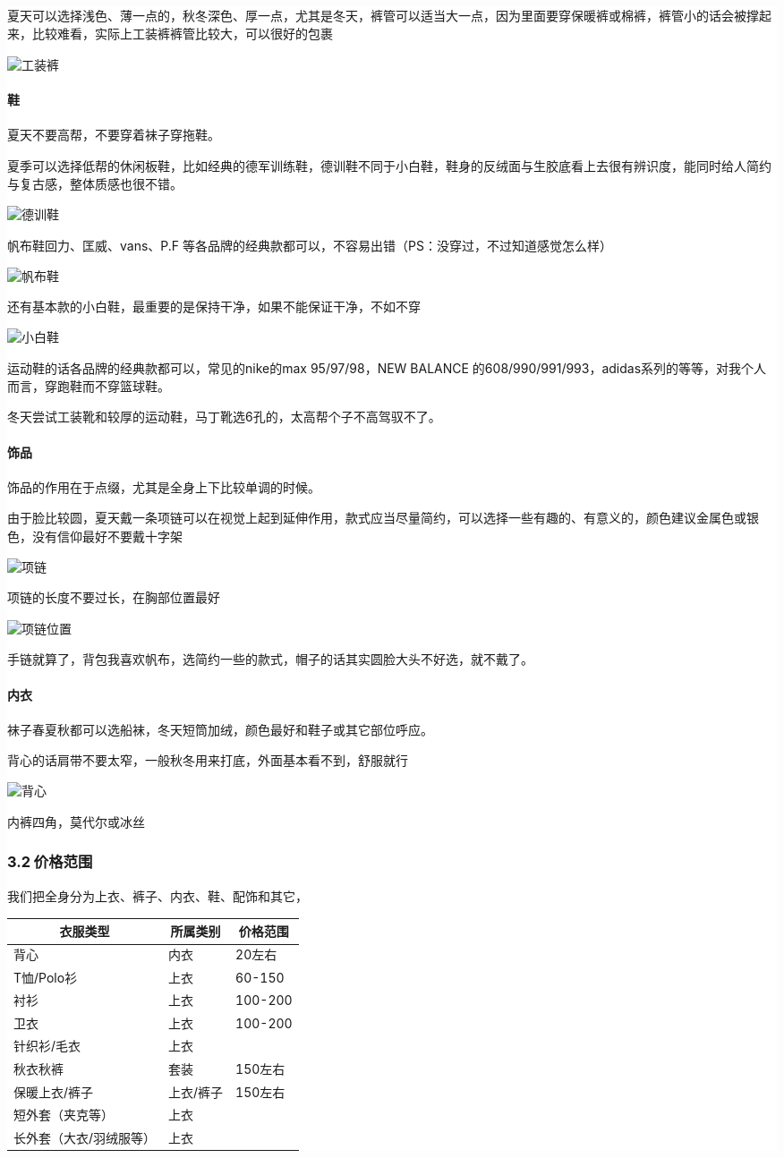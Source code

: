 夏天可以选择浅色、薄一点的，秋冬深色、厚一点，尤其是冬天，裤管可以适当大一点，因为里面要穿保暖裤或棉裤，裤管小的话会被撑起来，比较难看，实际上工装裤裤管比较大，可以很好的包裹

![工装裤](https://picped-1301226557.cos.ap-beijing.myqcloud.com/帆布鞋.jpg)

#### 鞋

夏天不要高帮，不要穿着袜子穿拖鞋。

夏季可以选择低帮的休闲板鞋，比如经典的德军训练鞋，德训鞋不同于小白鞋，鞋身的反绒面与生胶底看上去很有辨识度，能同时给人简约与复古感，整体质感也很不错。

![德训鞋](https://picped-1301226557.cos.ap-beijing.myqcloud.com/牛仔裤穿搭.jpg)

帆布鞋回力、匡威、vans、P.F 等各品牌的经典款都可以，不容易出错（PS：没穿过，不过知道感觉怎么样）

![帆布鞋](https://picped-1301226557.cos.ap-beijing.myqcloud.com/项链.jpg)

还有基本款的小白鞋，最重要的是保持干净，如果不能保证干净，不如不穿

![小白鞋](https://picped-1301226557.cos.ap-beijing.myqcloud.com/小白鞋.jpg)

运动鞋的话各品牌的经典款都可以，常见的nike的max 95/97/98，NEW BALANCE 的608/990/991/993，adidas系列的等等，对我个人而言，穿跑鞋而不穿篮球鞋。

冬天尝试工装靴和较厚的运动鞋，马丁靴选6孔的，太高帮个子不高驾驭不了。

#### 饰品

饰品的作用在于点缀，尤其是全身上下比较单调的时候。

由于脸比较圆，夏天戴一条项链可以在视觉上起到延伸作用，款式应当尽量简约，可以选择一些有趣的、有意义的，颜色建议金属色或银色，没有信仰最好不要戴十字架

![项链](https://picped-1301226557.cos.ap-beijing.myqcloud.com/项链位置.jpg)

项链的长度不要过长，在胸部位置最好

![项链位置](https://picped-1301226557.cos.ap-beijing.myqcloud.com/夏天穿的牛仔.jpg)

手链就算了，背包我喜欢帆布，选简约一些的款式，帽子的话其实圆脸大头不好选，就不戴了。

#### 内衣

袜子春夏秋都可以选船袜，冬天短筒加绒，颜色最好和鞋子或其它部位呼应。

背心的话肩带不要太窄，一般秋冬用来打底，外面基本看不到，舒服就行

![背心](https://picped-1301226557.cos.ap-beijing.myqcloud.com/背心.jpg)

内裤四角，莫代尔或冰丝

### 3.2 价格范围

我们把全身分为上衣、裤子、内衣、鞋、配饰和其它，

| 衣服类型                | 所属类别  | 价格范围 |
| ----------------------- | --------- | -------- |
| 背心                    | 内衣      | 20左右   |
| T恤/Polo衫              | 上衣      | 60-150   |
| 衬衫                    | 上衣      | 100-200  |
| 卫衣                    | 上衣      | 100-200  |
| 针织衫/毛衣             | 上衣      |          |
| 秋衣秋裤                | 套装      | 150左右  |
| 保暖上衣/裤子           | 上衣/裤子 | 150左右  |
| 短外套（夹克等）        | 上衣      |          |
| 长外套（大衣/羽绒服等） | 上衣      |          |